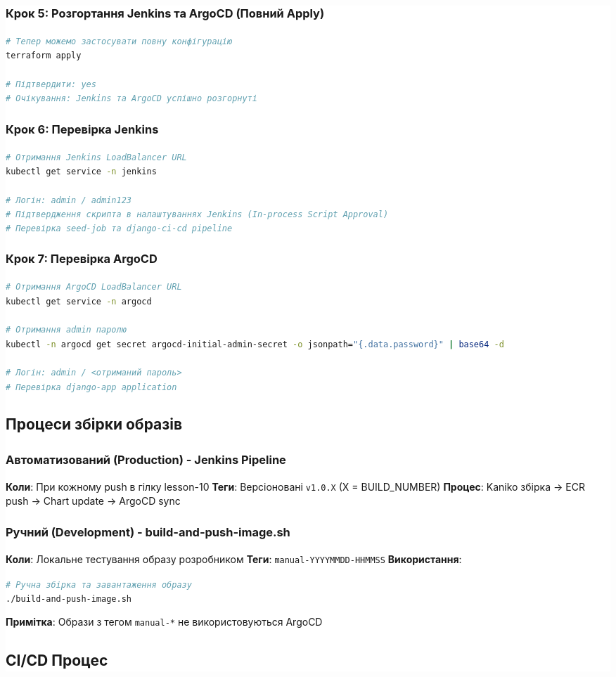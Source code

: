 ### Крок 5: Розгортання Jenkins та ArgoCD (Повний Apply)

```bash
# Тепер можемо застосувати повну конфігурацію
terraform apply

# Підтвердити: yes
# Очікування: Jenkins та ArgoCD успішно розгорнуті
```

### Крок 6: Перевірка Jenkins

```bash
# Отримання Jenkins LoadBalancer URL
kubectl get service -n jenkins

# Логін: admin / admin123
# Підтвердження скрипта в налаштуваннях Jenkins (In-process Script Approval)
# Перевірка seed-job та django-ci-cd pipeline
```

### Крок 7: Перевірка ArgoCD

```bash
# Отримання ArgoCD LoadBalancer URL
kubectl get service -n argocd

# Отримання admin паролю
kubectl -n argocd get secret argocd-initial-admin-secret -o jsonpath="{.data.password}" | base64 -d

# Логін: admin / <отриманий пароль>
# Перевірка django-app application
```

## Процеси збірки образів

### Автоматизований (Production) - Jenkins Pipeline
**Коли**: При кожному push в гілку lesson-10
**Теги**: Версіоновані `v1.0.X` (X = BUILD_NUMBER)
**Процес**: Kaniko збірка → ECR push → Chart update → ArgoCD sync

### Ручний (Development) - build-and-push-image.sh
**Коли**: Локальне тестування образу розробником
**Теги**: `manual-YYYYMMDD-HHMMSS` 
**Використання**:
```bash
# Ручна збірка та завантаження образу
./build-and-push-image.sh
```
**Примітка**: Образи з тегом `manual-*` не використовуються ArgoCD

## CI/CD Процес
